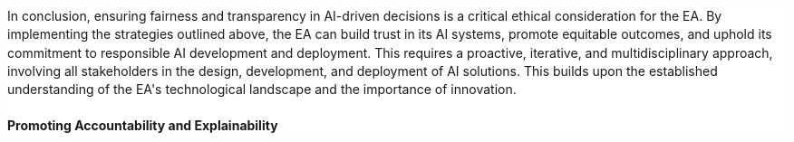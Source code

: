 In conclusion, ensuring fairness and transparency in AI-driven decisions is a critical ethical consideration for the EA. By implementing the strategies outlined above, the EA can build trust in its AI systems, promote equitable outcomes, and uphold its commitment to responsible AI development and deployment. This requires a proactive, iterative, and multidisciplinary approach, involving all stakeholders in the design, development, and deployment of AI solutions. This builds upon the established understanding of the EA's technological landscape and the importance of innovation.



#### <a id="promoting-accountability-and-explainability"></a>Promoting Accountability and Explainability

